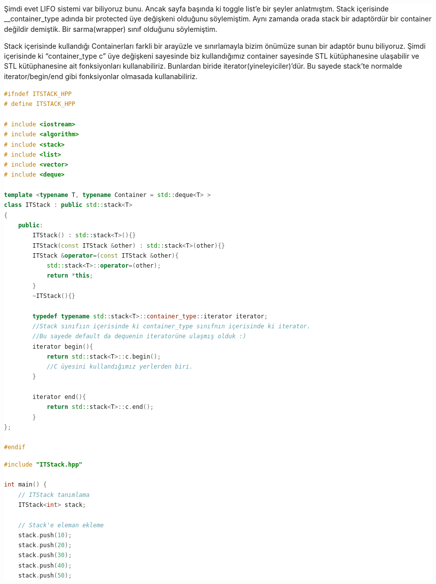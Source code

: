 Şimdi evet LIFO sistemi var biliyoruz bunu. Ancak sayfa başında ki toggle list’e bir şeyler anlatmıştım. Stack içerisinde __container_type adında bir protected üye değişkeni olduğunu söylemiştim. Aynı zamanda orada stack bir adaptördür bir container değildir demiştik. Bir sarma(wrapper) sınıf olduğunu söylemiştim. 

Stack içerisinde kullandığı Containerları farkli bir arayüzle ve sınırlamayla bizim önümüze sunan bir adaptör bunu biliyoruz. Şimdi içerisinde ki “container_type c” üye değişkeni sayesinde biz kullandığımız container sayesinde STL kütüphanesine ulaşabilir ve STL kütüphanesine ait fonksiyonları kullanabiliriz. Bunlardan biride iterator(yineleyiciler)’dür. Bu sayede stack’te normalde iterator/begin/end gibi fonksiyonlar olmasada kullanabiliriz. 

```cpp
#ifndef ITSTACK_HPP
# define ITSTACK_HPP

# include <iostream>
# include <algorithm>
# include <stack>
# include <list>
# include <vector>
# include <deque>

template <typename T, typename Container = std::deque<T> >
class ITStack : public std::stack<T>
{
	public:
		ITStack() : std::stack<T>(){}
		ITStack(const ITStack &other) : std::stack<T>(other){}
		ITStack &operator=(const ITStack &other){
			std::stack<T>::operator=(other);
			return *this;
		}
		~ITStack(){}

		typedef typename std::stack<T>::container_type::iterator iterator;
		//Stack sınıfıın içerisinde ki container_type sınıfnın içerisinde ki iterator.
		//Bu sayede default da dequenin iteratorüne ulaşmış olduk :)
		iterator begin(){
			return std::stack<T>::c.begin();
			//C üyesini kullandığımız yerlerden biri. 
		}

		iterator end(){ 
			return std::stack<T>::c.end(); 
		}
};

#endif

```

```cpp
#include "ITStack.hpp"

int main() {
    // ITStack tanımlama
    ITStack<int> stack;

    // Stack'e eleman ekleme
    stack.push(10);
    stack.push(20);
    stack.push(30);
    stack.push(40);
    stack.push(50);

```
